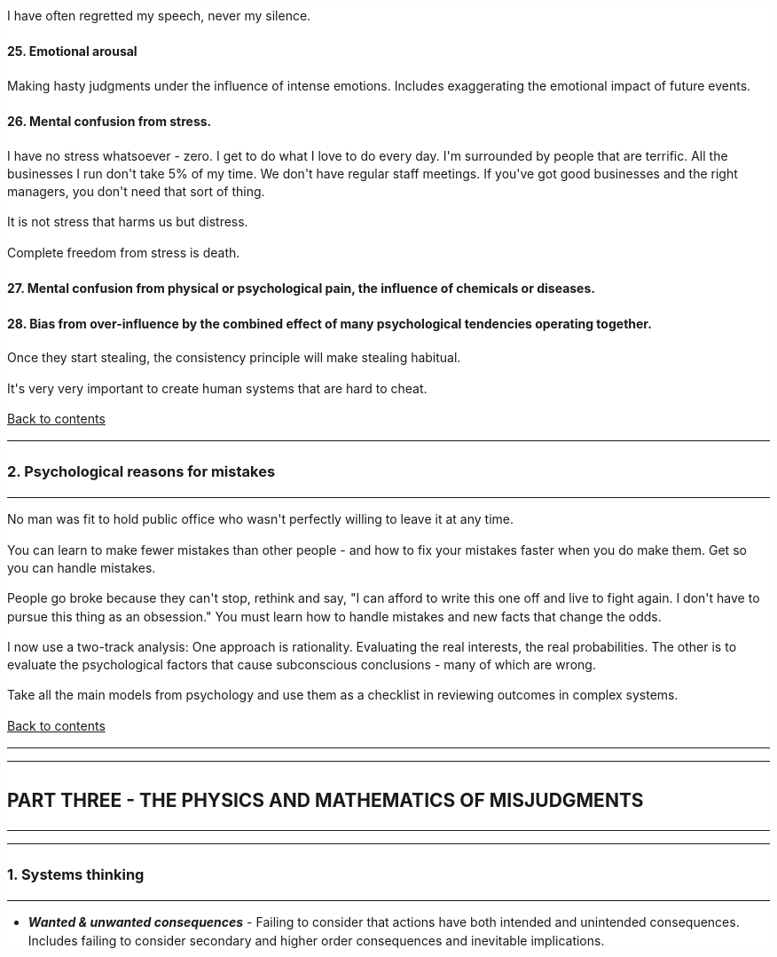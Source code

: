 I have often regretted my speech, never my silence.

#### 25. Emotional arousal

 Making hasty judgments under the influence of intense emotions. Includes exaggerating the emotional impact of future events.

#### 26. Mental confusion from stress.

I have no stress whatsoever - zero. I get to do what I love to do every day. I'm surrounded by people that are terrific. All the businesses I run don't take 5% of my time. We don't have regular staff meetings. If you've got good businesses and the right managers, you don't need that sort of thing.

It is not stress that harms us but distress.

Complete freedom from stress is death.

#### 27. Mental confusion from physical or psychological pain, the influence of chemicals or diseases.

#### 28. Bias from over-influence by the combined effect of many psychological tendencies operating together.

Once they start stealing, the consistency principle will make stealing habitual.

It's very very important to create human systems that are hard to cheat. 

[Back to contents](#contents)

 ---

### 2. **Psychological reasons for mistakes** 
---
No man was fit to hold public office who wasn't perfectly willing to leave it at any time.

You can learn to make fewer mistakes than other people - and how to fix your mistakes faster when you do make them. Get so you can handle mistakes.

People go broke because they can't stop, rethink and say, "I can afford to write this one off and live to fight again. I don't have to pursue this thing as an obsession." You must learn how to handle mistakes and new facts that change the odds.

I now use a two-track analysis:
One approach is rationality. Evaluating the real interests, the real probabilities.
The other is to evaluate the psychological factors that cause subconscious conclusions - many of which are wrong.

Take all the main models from psychology and use them as a checklist in reviewing outcomes in complex systems.

[Back to contents](#contents)

 ---

---
## PART THREE - THE PHYSICS AND MATHEMATICS OF MISJUDGMENTS
---
---
### 1. **Systems thinking** 
---
* __*Wanted & unwanted consequences*__ - Failing to consider that actions have both intended and unintended consequences. Includes failing to consider secondary and higher order consequences and inevitable implications.

